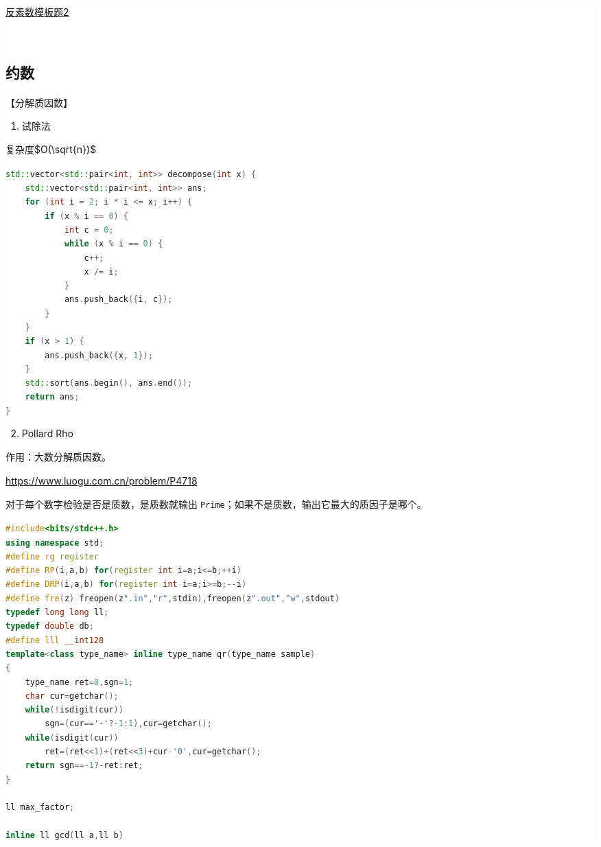 

[反素数模板题2](https://codeforces.com/contest/27/problem/E)

​	



## 约数

【分解质因数】

1. 试除法

复杂度$O(\sqrt{n})$

```c++
std::vector<std::pair<int, int>> decompose(int x) {
    std::vector<std::pair<int, int>> ans; 
    for (int i = 2; i * i <= x; i++) {
        if (x % i == 0) {
            int c = 0;
            while (x % i == 0) {
                c++;
                x /= i;
            }
            ans.push_back({i, c});
        }
    }
    if (x > 1) {
        ans.push_back({x, 1});
    }
    std::sort(ans.begin(), ans.end());
    return ans;
}
```



2. Pollard Rho

作用：大数分解质因数。

https://www.luogu.com.cn/problem/P4718

对于每个数字检验是否是质数，是质数就输出 `Prime`；如果不是质数，输出它最大的质因子是哪个。

```cpp
#include<bits/stdc++.h>
using namespace std;
#define rg register
#define RP(i,a,b) for(register int i=a;i<=b;++i)
#define DRP(i,a,b) for(register int i=a;i>=b;--i)
#define fre(z) freopen(z".in","r",stdin),freopen(z".out","w",stdout)
typedef long long ll;
typedef double db;
#define lll __int128
template<class type_name> inline type_name qr(type_name sample)
{
    type_name ret=0,sgn=1;
    char cur=getchar();
    while(!isdigit(cur))
        sgn=(cur=='-'?-1:1),cur=getchar();
    while(isdigit(cur))
        ret=(ret<<1)+(ret<<3)+cur-'0',cur=getchar();
    return sgn==-1?-ret:ret;
}

ll max_factor;

inline ll gcd(ll a,ll b)
```